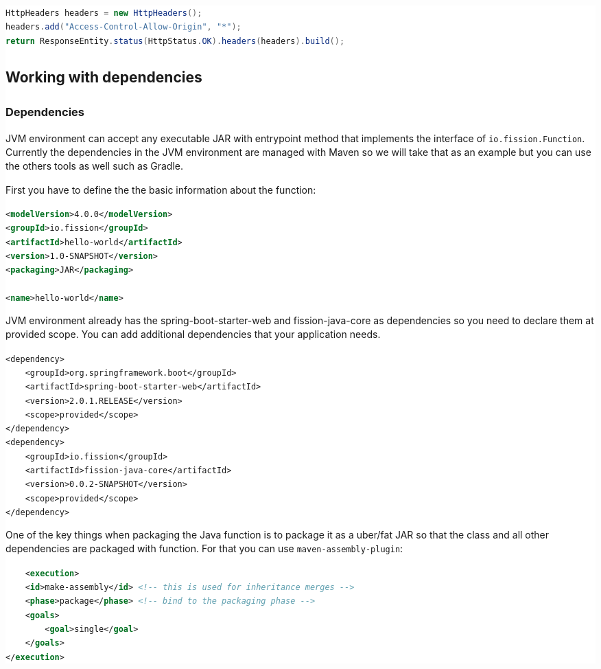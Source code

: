```java
HttpHeaders headers = new HttpHeaders();
headers.add("Access-Control-Allow-Origin", "*");
return ResponseEntity.status(HttpStatus.OK).headers(headers).build();
```

## Working with dependencies

### Dependencies

JVM environment can accept any executable JAR with entrypoint method that implements the interface of `io.fission.Function`. Currently the dependencies in the JVM environment are managed with Maven so we will take that as an example but you can use the others tools as well such as Gradle.

First you have to define the the basic information about the function:

```xml
<modelVersion>4.0.0</modelVersion>
<groupId>io.fission</groupId>
<artifactId>hello-world</artifactId>
<version>1.0-SNAPSHOT</version>
<packaging>JAR</packaging>

<name>hello-world</name>
```

JVM environment already has the spring-boot-starter-web and fission-java-core as dependencies so you need to declare them at provided scope. You can add additional dependencies that your application needs.

```maven
<dependency>
    <groupId>org.springframework.boot</groupId>
    <artifactId>spring-boot-starter-web</artifactId>
    <version>2.0.1.RELEASE</version>
    <scope>provided</scope>
</dependency>
<dependency>
    <groupId>io.fission</groupId>
    <artifactId>fission-java-core</artifactId>
    <version>0.0.2-SNAPSHOT</version>
    <scope>provided</scope>
</dependency>
```

One of the key things when packaging the Java function is to package it as a uber/fat JAR so that the class and all other dependencies are packaged with function. For that you can use `maven-assembly-plugin`:

```xml
    <execution>
	<id>make-assembly</id> <!-- this is used for inheritance merges -->
	<phase>package</phase> <!-- bind to the packaging phase -->
	<goals>
		<goal>single</goal>
	</goals>
</execution>
```
